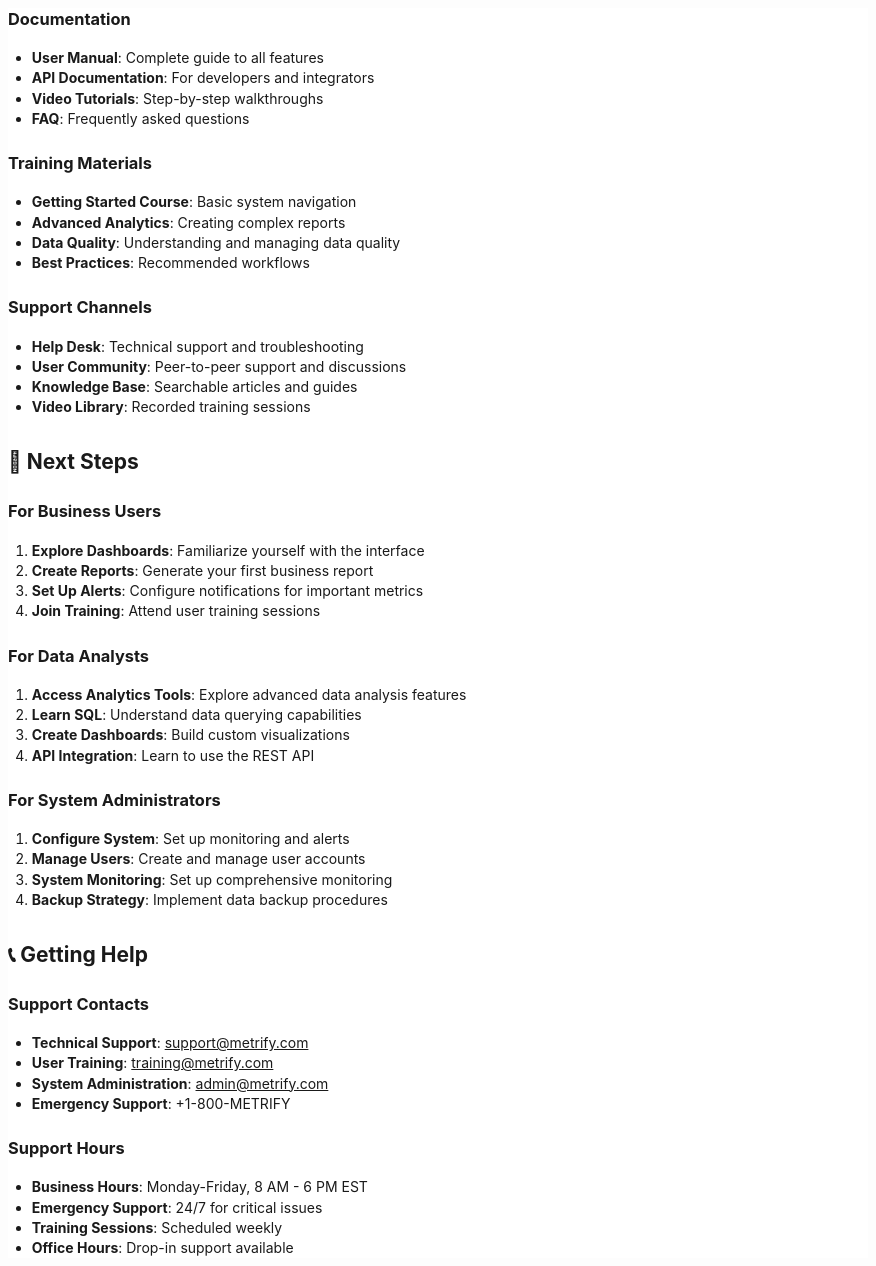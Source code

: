 ### Documentation
- **User Manual**: Complete guide to all features
- **API Documentation**: For developers and integrators
- **Video Tutorials**: Step-by-step walkthroughs
- **FAQ**: Frequently asked questions

### Training Materials
- **Getting Started Course**: Basic system navigation
- **Advanced Analytics**: Creating complex reports
- **Data Quality**: Understanding and managing data quality
- **Best Practices**: Recommended workflows

### Support Channels
- **Help Desk**: Technical support and troubleshooting
- **User Community**: Peer-to-peer support and discussions
- **Knowledge Base**: Searchable articles and guides
- **Video Library**: Recorded training sessions

## 🎯 Next Steps

### For Business Users
1. **Explore Dashboards**: Familiarize yourself with the interface
2. **Create Reports**: Generate your first business report
3. **Set Up Alerts**: Configure notifications for important metrics
4. **Join Training**: Attend user training sessions

### For Data Analysts
1. **Access Analytics Tools**: Explore advanced data analysis features
2. **Learn SQL**: Understand data querying capabilities
3. **Create Dashboards**: Build custom visualizations
4. **API Integration**: Learn to use the REST API

### For System Administrators
1. **Configure System**: Set up monitoring and alerts
2. **Manage Users**: Create and manage user accounts
3. **System Monitoring**: Set up comprehensive monitoring
4. **Backup Strategy**: Implement data backup procedures

## 📞 Getting Help

### Support Contacts
- **Technical Support**: support@metrify.com
- **User Training**: training@metrify.com
- **System Administration**: admin@metrify.com
- **Emergency Support**: +1-800-METRIFY

### Support Hours
- **Business Hours**: Monday-Friday, 8 AM - 6 PM EST
- **Emergency Support**: 24/7 for critical issues
- **Training Sessions**: Scheduled weekly
- **Office Hours**: Drop-in support available
